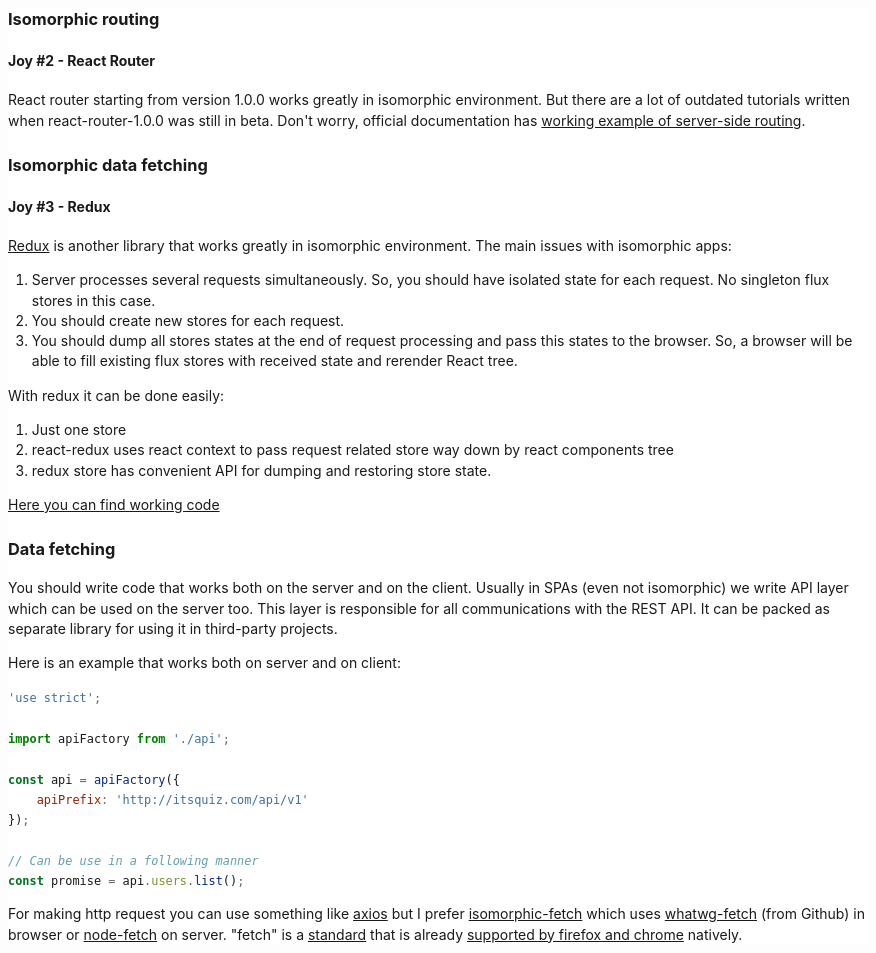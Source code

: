 ### Isomorphic routing

#### Joy #2 - React Router

React router starting from version 1.0.0 works greatly in isomorphic environment. But there are a lot of outdated tutorials written when react-router-1.0.0 was still in beta. Don't worry, official documentation has [working example of server-side routing](https://github.com/rackt/react-router/blob/master/docs/guides/advanced/ServerRendering.md).


### Isomorphic data fetching

#### Joy #3 - Redux

[Redux](https://github.com/rackt/redux) is another library that works greatly in isomorphic environment. The main issues with isomorphic apps:
1. Server processes several requests simultaneously. So, you should have isolated state for each request. No singleton flux stores in this case.
2. You should create new stores for each request.
3. You should dump all stores states at the end of request processing and pass this states to the browser. So, a browser will be able to fill existing flux stores with received state and rerender React tree.

With redux it can be done easily:
1. Just one store
2. react-redux uses react context to pass request related store way down by react components tree
3. redux store has convenient API for dumping and restoring store state.

[Here you can find working code](https://github.com/WebbyLab/itsquiz-wall/blob/master/server/app.js)

### Data fetching

You should write code that works both on the server and on the client. Usually in SPAs (even not isomorphic) we write API layer which can be used on the server too. This layer is responsible for all communications with the REST API. It can be packed as separate library for using it in third-party projects.

Here is an example that works both on server and on client:

```javascript
'use strict';

import apiFactory from './api';

const api = apiFactory({
    apiPrefix: 'http://itsquiz.com/api/v1'
});

// Can be use in a following manner
const promise = api.users.list();
```

For making http request you can use something like [axios](https://www.npmjs.com/package/axios) but I prefer [isomorphic-fetch](https://www.npmjs.com/package/isomorphic-fetch) which uses [whatwg-fetch]() (from Github) in browser or [node-fetch](https://www.npmjs.com/package/node-fetch) on server.
"fetch" is a [standard](https://developer.mozilla.org/en/docs/Web/API/Fetch_API) that is already [supported by firefox and chrome](http://caniuse.com/#search=fetch) natively.
